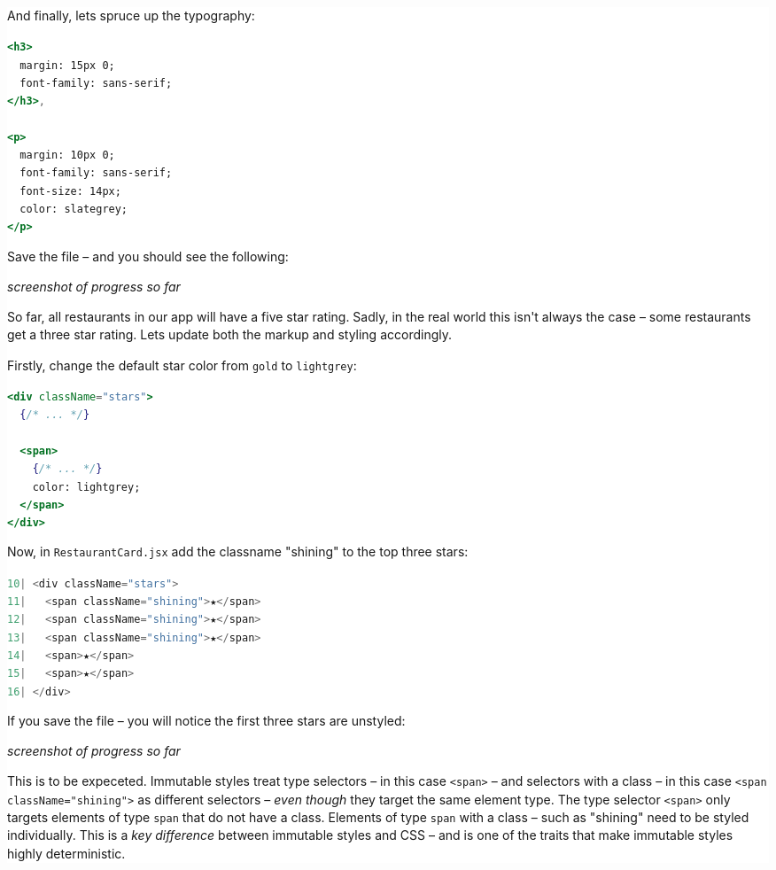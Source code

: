 And finally, lets spruce up the typography:

```jsx
<h3>
  margin: 15px 0;
  font-family: sans-serif;
</h3>,

<p>
  margin: 10px 0;
  font-family: sans-serif;
  font-size: 14px;
  color: slategrey;
</p>
```

Save the file – and you should see the following:

*screenshot of progress so far*

So far, all restaurants in our app will have a five star rating. Sadly, in the real world this isn't always the case – some restaurants get a three star rating. Lets update both the markup and styling accordingly.

Firstly, change the default star color from `gold` to `lightgrey`:

```jsx
<div className="stars">
  {/* ... */}

  <span>
    {/* ... */}
    color: lightgrey;
  </span>
</div>
```

Now, in `RestaurantCard.jsx` add the classname "shining" to the top three stars:

```jsx
10| <div className="stars">
11|   <span className="shining">★</span>
12|   <span className="shining">★</span>
13|   <span className="shining">★</span>
14|   <span>★</span>
15|   <span>★</span>
16| </div>
```

If you save the file – you will notice the first three stars are unstyled:

*screenshot of progress so far*

This is to be expeceted. Immutable styles treat type selectors – in this case `<span>` – and selectors with a class – in this case `<span className="shining">` as different selectors – *even though* they target the same element type. The type selector `<span>` only targets elements of type `span` that do not have a class. Elements of type `span` with a class – such as "shining" need to be styled individually. This is a *key difference* between immutable styles and CSS – and is one of the traits that make immutable styles highly deterministic.
